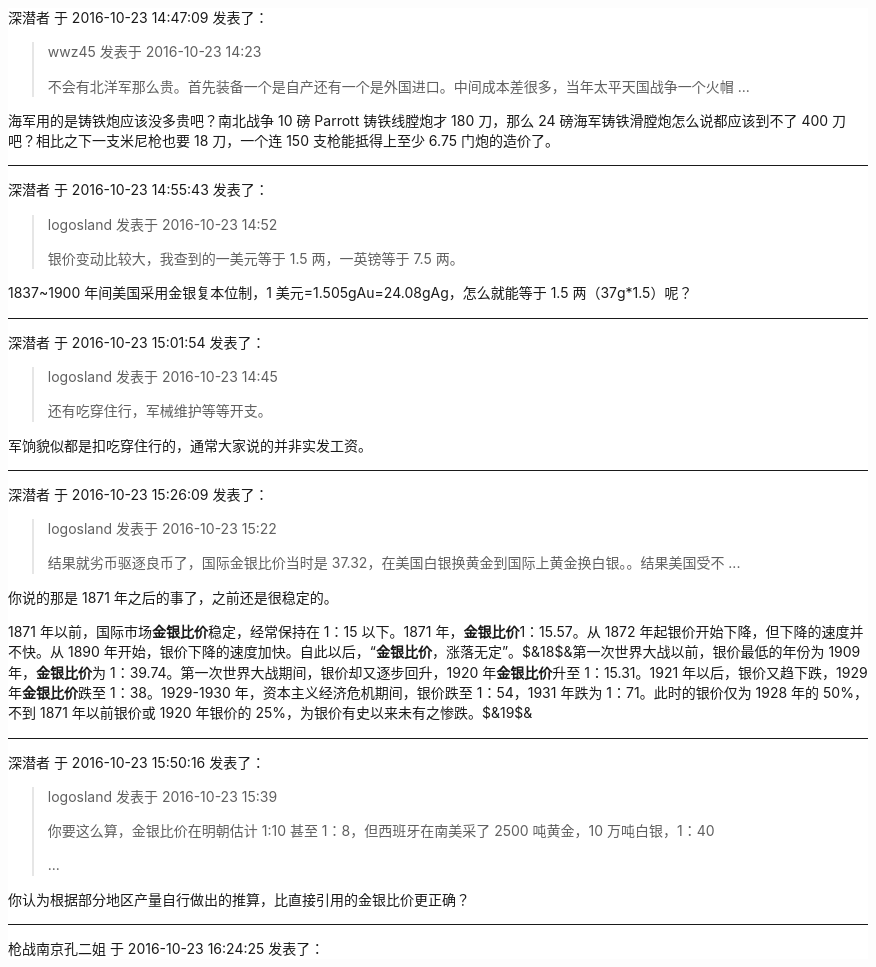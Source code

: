 
深潜者 于 2016-10-23 14:47:09 发表了：

> wwz45 发表于 2016-10-23 14:23
>
> 不会有北洋军那么贵。首先装备一个是自产还有一个是外国进口。中间成本差很多，当年太平天国战争一个火帽 ...

海军用的是铸铁炮应该没多贵吧？南北战争 10 磅 Parrott 铸铁线膛炮才 180 刀，那么 24 磅海军铸铁滑膛炮怎么说都应该到不了 400 刀吧？相比之下一支米尼枪也要 18 刀，一个连 150 支枪能抵得上至少 6.75 门炮的造价了。

---

深潜者 于 2016-10-23 14:55:43 发表了：

> logosland 发表于 2016-10-23 14:52
>
> 银价变动比较大，我查到的一美元等于 1.5 两，一英镑等于 7.5 两。

1837~1900 年间美国采用金银复本位制，1 美元=1.505gAu=24.08gAg，怎么就能等于 1.5 两（37g\*1.5）呢？

---

深潜者 于 2016-10-23 15:01:54 发表了：

> logosland 发表于 2016-10-23 14:45
>
> 还有吃穿住行，军械维护等等开支。

军饷貌似都是扣吃穿住行的，通常大家说的并非实发工资。

---

深潜者 于 2016-10-23 15:26:09 发表了：

> logosland 发表于 2016-10-23 15:22
>
> 结果就劣币驱逐良币了，国际金银比价当时是 37.32，在美国白银换黄金到国际上黄金换白银。。结果美国受不 ...

你说的那是 1871 年之后的事了，之前还是很稳定的。

1871 年以前，国际市场**金银比价**稳定，经常保持在 1：15 以下。1871 年，**金银比价**1：15.57。从 1872 年起银价开始下降，但下降的速度并不快。从 1890 年开始，银价下降的速度加快。自此以后，“**金银比价**，涨落无定”。\$&18\$&第一次世界大战以前，银价最低的年份为 1909 年，**金银比价**为 1：39.74。第一次世界大战期间，银价却又逐步回升，1920 年**金银比价**升至 1：15.31。1921 年以后，银价又趋下跌，1929 年**金银比价**跌至 1：38。1929-1930 年，资本主义经济危机期间，银价跌至 1：54，1931 年跌为 1：71。此时的银价仅为 1928 年的 50%，不到 1871 年以前银价或 1920 年银价的 25%，为银价有史以来未有之惨跌。\$&19\$&

---

深潜者 于 2016-10-23 15:50:16 发表了：

> logosland 发表于 2016-10-23 15:39
>
> 你要这么算，金银比价在明朝估计 1:10 甚至 1：8，但西班牙在南美采了 2500 吨黄金，10 万吨白银，1：40
>
> ...

你认为根据部分地区产量自行做出的推算，比直接引用的金银比价更正确？

---

枪战南京孔二姐 于 2016-10-23 16:24:25 发表了：

